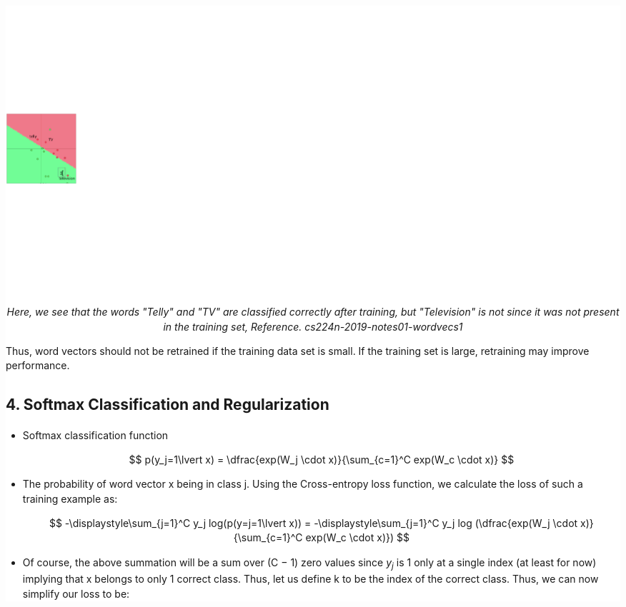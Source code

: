 
<p>
    <img src="/assets/images/post/cs224n/w1/evaluation-word-vectors/cs224n-2019-notes01-wordvecs1-evalution-retain-word-vector-2.png" width="100" height="400" class="projects__article__img__center">
    <p align="center">
    <em class="projects__img__caption"> Here, we see that the words "Telly" and "TV" are classified correctly after training, but "Television" is not since it was not present in the training set, Reference. cs224n-2019-notes01-wordvecs1 </em>
    </p>
</p> 

Thus, word vectors should not be retrained if the training data set
is small. If the training set is large, retraining may improve performance.
        
## 4. Softmax Classification and Regularization

- Softmax classification function
    
    $$
        p(y_j=1\lvert x) = \dfrac{exp(W_j \cdot x)}{\sum_{c=1}^C exp(W_c \cdot x)}
    $$
    
- The probability of word vector x being in class j. Using the Cross-entropy loss function, we calculate the loss of such a training example as:
    
    $$
        -\displaystyle\sum_{j=1}^C y_j log(p(y=j=1\lvert x)) = -\displaystyle\sum_{j=1}^C y_j log (\dfrac{exp(W_j \cdot x)}{\sum_{c=1}^C exp(W_c \cdot x)})
    $$
    
- Of course, the above summation will be a sum over (C − 1) zero values since $y_j$ is 1 only at a single index (at least for now) implying that x belongs to only 1 correct class. Thus, let us define k to be the index of the correct class. Thus, we can now simplify our loss to be:
    